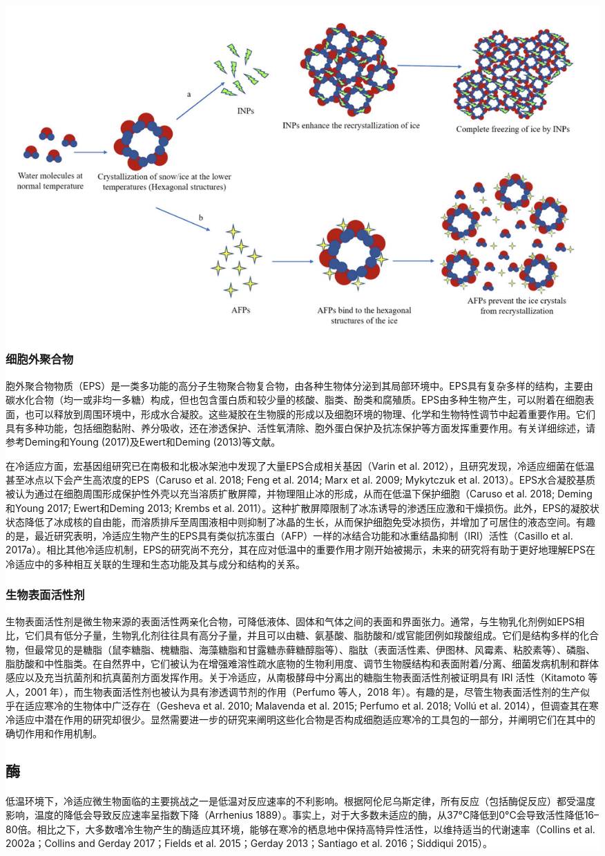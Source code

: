 <img src="images/INPs.png" title=""/>

### 细胞外聚合物

胞外聚合物物质（EPS）是一类多功能的高分子生物聚合物复合物，由各种生物体分泌到其局部环境中。EPS具有复杂多样的结构，主要由碳水化合物（均一或非均一多糖）构成，但也包含蛋白质和较少量的核酸、脂类、酚类和腐殖质。EPS由多种生物产生，可以附着在细胞表面，也可以释放到周围环境中，形成水合凝胶。这些凝胶在生物膜的形成以及细胞环境的物理、化学和生物特性调节中起着重要作用。它们具有多种功能，包括细胞黏附、养分吸收，还在渗透保护、活性氧清除、胞外蛋白保护及抗冻保护等方面发挥重要作用。有关详细综述，请参考Deming和Young (2017)及Ewert和Deming (2013)等文献。

在冷适应方面，宏基因组研究已在南极和北极冰架池中发现了大量EPS合成相关基因（Varin et al. 2012），且研究发现，冷适应细菌在低温甚至冰点以下会产生高浓度的EPS（Caruso et al. 2018; Feng et al. 2014; Marx et al. 2009; Mykytczuk et al. 2013）。EPS水合凝胶基质被认为通过在细胞周围形成保护性外壳以充当溶质扩散屏障，并物理阻止冰的形成，从而在低温下保护细胞（Caruso et al. 2018; Deming和Young 2017; Ewert和Deming 2013; Krembs et al. 2011）。这种扩散屏障限制了冰冻诱导的渗透压应激和干燥损伤。此外，EPS的凝胶状状态降低了冰成核的自由能，而溶质排斥至周围液相中则抑制了冰晶的生长，从而保护细胞免受冰损伤，并增加了可居住的液态空间。有趣的是，最近研究表明，冷适应生物产生的EPS具有类似抗冻蛋白（AFP）一样的冰结合功能和冰重结晶抑制（IRI）活性（Casillo et al. 2017a）。相比其他冷适应机制，EPS的研究尚不充分，其在应对低温中的重要作用才刚开始被揭示，未来的研究将有助于更好地理解EPS在冷适应中的多种相互关联的生理和生态功能及其与成分和结构的关系。

### 生物表面活性剂

生物表面活性剂是微生物来源的表面活性两亲化合物，可降低液体、固体和气体之间的表面和界面张力。通常，与生物乳化剂例如EPS相比，它们具有低分子量，生物乳化剂往往具有高分子量，并且可以由糖、氨基酸、脂肪酸和/或官能团例如羧酸组成。它们是结构多样的化合物，但最常见的是糖脂（鼠李糖脂、槐糖脂、海藻糖脂和甘露糖赤藓糖醇脂等）、脂肽（表面活性素、伊图林、风霉素、粘胶素等）、磷脂、脂肪酸和中性脂类。在自然界中，它们被认为在增强难溶性疏水底物的生物利用度、调节生物膜结构和表面附着/分离、细菌发病机制和群体感应以及充当抗菌剂和抗真菌剂方面发挥作用。关于冷适应，从南极酵母中分离出的糖脂生物表面活性剂被证明具有 IRI 活性（Kitamoto 等人，2001 年），而生物表面活性剂也被认为具有渗透调节剂的作用（Perfumo 等人，2018 年）。有趣的是，尽管生物表面活性剂的生产似乎在适应寒冷的生物体中广泛存在（Gesheva et al. 2010; Malavenda et al. 2015; Perfumo et al. 2018; Vollú et al. 2014），但调查其在寒冷适应中潜在作用的研究却很少。显然需要进一步的研究来阐明这些化合物是否构成细胞适应寒冷的工具包的一部分，并阐明它们在其中的确切作用和作用机制。

## 酶

低温环境下，冷适应微生物面临的主要挑战之一是低温对反应速率的不利影响。根据阿伦尼乌斯定律，所有反应（包括酶促反应）都受温度影响，温度的降低会导致反应速率呈指数下降（Arrhenius 1889）。事实上，对于大多数未适应的酶，从37°C降低到0°C会导致活性降低16–80倍。相比之下，大多数嗜冷生物产生的酶适应其环境，能够在寒冷的栖息地中保持高特异性活性，以维持适当的代谢速率（Collins et al. 2002a；Collins and Gerday 2017；Fields et al. 2015；Gerday 2013；Santiago et al. 2016；Siddiqui 2015）。
